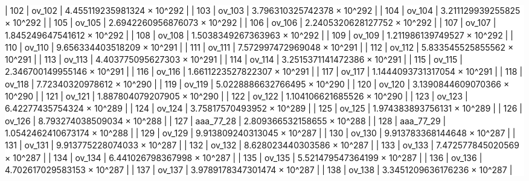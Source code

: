 | 102 | ov_102 | 4.455119235981324 × 10^292 |
| 103 | ov_103 | 3.796310325742378 × 10^292 |
| 104 | ov_104 | 3.211129939255825 × 10^292 |
| 105 | ov_105 | 2.6942260956876073 × 10^292 |
| 106 | ov_106 | 2.2405320628127752 × 10^292 |
| 107 | ov_107 | 1.845249647541612 × 10^292 |
| 108 | ov_108 | 1.5038349267363963 × 10^292 |
| 109 | ov_109 | 1.211986139749527 × 10^292 |
| 110 | ov_110 | 9.656334403518209 × 10^291 |
| 111 | ov_111 | 7.572997472969048 × 10^291 |
| 112 | ov_112 | 5.833545525855562 × 10^291 |
| 113 | ov_113 | 4.403775095627303 × 10^291 |
| 114 | ov_114 | 3.2515371141472386 × 10^291 |
| 115 | ov_115 | 2.346700149955146 × 10^291 |
| 116 | ov_116 | 1.6611223527822307 × 10^291 |
| 117 | ov_117 | 1.1444093731317054 × 10^291 |
| 118 | ov_118 | 7.72340320978612 × 10^290 |
| 119 | ov_119 | 5.0228886632766495 × 10^290 |
| 120 | ov_120 | 3.1390844609070366 × 10^290 |
| 121 | ov_121 | 1.887804079207905 × 10^290 |
| 122 | ov_122 | 1.104106621685526 × 10^290 |
| 123 | ov_123 | 6.42277435754324 × 10^289 |
| 124 | ov_124 | 3.75817570493952 × 10^289 |
| 125 | ov_125 | 1.974383893756131 × 10^289 |
| 126 | ov_126 | 8.793274038509034 × 10^288 |
| 127 | aaa_77_28 | 2.809366532158655 × 10^288 |
| 128 | aaa_77_29 | 1.0542462410673174 × 10^288 |
| 129 | ov_129 | 9.913809240313045 × 10^287 |
| 130 | ov_130 | 9.913783368144648 × 10^287 |
| 131 | ov_131 | 9.913775228074033 × 10^287 |
| 132 | ov_132 | 8.628023440303586 × 10^287 |
| 133 | ov_133 | 7.472577845020569 × 10^287 |
| 134 | ov_134 | 6.441026798367998 × 10^287 |
| 135 | ov_135 | 5.521479547364199 × 10^287 |
| 136 | ov_136 | 4.702617029583153 × 10^287 |
| 137 | ov_137 | 3.9789178347301474 × 10^287 |
| 138 | ov_138 | 3.3451209636176236 × 10^287 |
